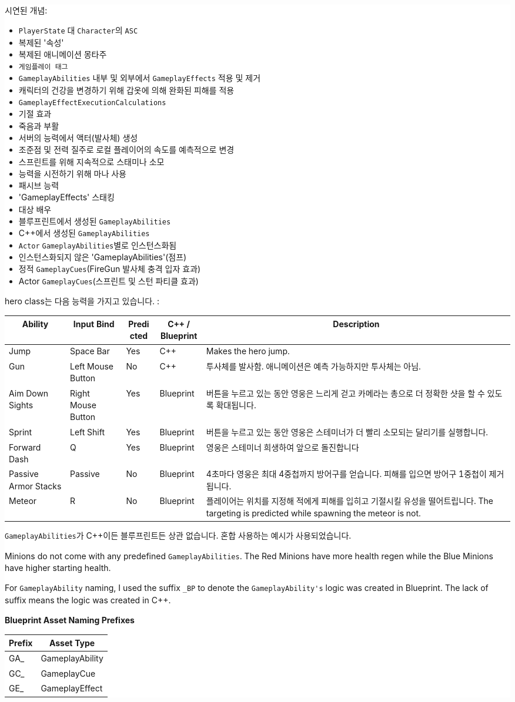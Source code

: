 시연된 개념:
* `PlayerState` 대 `Character`의 `ASC`
* 복제된 '속성'
* 복제된 애니메이션 몽타주
* `게임플레이 태그`
* `GameplayAbilities` 내부 및 외부에서 `GameplayEffects` 적용 및 제거
* 캐릭터의 건강을 변경하기 위해 갑옷에 의해 완화된 피해를 적용
* `GameplayEffectExecutionCalculations`
* 기절 효과
* 죽음과 부활
* 서버의 능력에서 액터(발사체) 생성
* 조준점 및 전력 질주로 로컬 플레이어의 속도를 예측적으로 변경
* 스프린트를 위해 지속적으로 스태미나 소모
* 능력을 시전하기 위해 마나 사용
* 패시브 능력
* 'GameplayEffects' 스태킹
* 대상 배우
* 블루프린트에서 생성된 `GameplayAbilities`
* C++에서 생성된 `GameplayAbilities`
* `Actor` `GameplayAbilities`별로 인스턴스화됨
* 인스턴스화되지 않은 'GameplayAbilities'(점프)
* 정적 `GameplayCues`(FireGun 발사체 충격 입자 효과)
* Actor `GameplayCues`(스프린트 및 스턴 파티클 효과)

hero class는 다음 능력을 가지고 있습니다. :

| Ability                    | Input Bind          | Predicted  | C++ / Blueprint | Description                                                                                                                                                                  |
| -------------------------- | ------------------- | ---------- | --------------- | ---------------------------------------------------------------------------------------------------------------------------------------------------------------------------- |
| Jump                       | Space Bar           | Yes        | C++             | Makes the hero jump.                                                                                                                                                         |
| Gun                        | Left Mouse Button   | No         | C++             | 투사체를 발사함. 애니메이션은 예측 가능하지만 투사체는 아님.                                                                                |
| Aim Down Sights            | Right Mouse Button  | Yes        | Blueprint       | 버튼을 누르고 있는 동안 영웅은 느리게 걷고 카메라는 총으로 더 정확한 샷을 할 수 있도록 확대됩니다.                                                    |
| Sprint                     | Left Shift          | Yes        | Blueprint       | 버튼을 누르고 있는 동안 영웅은 스테미너가 더 빨리 소모되는 달리기를 실행합니다.                                                                                                        |
| Forward Dash               | Q                   | Yes        | Blueprint       | 영웅은 스테미너 희생하여 앞으로 돌진합니다                                                                                                                              |
| Passive Armor Stacks       | Passive             | No         | Blueprint       | 4초마다 영웅은 최대 4중첩까지 방어구를 얻습니다. 피해를 입으면 방어구 1중첩이 제거됩니다.                                                    |
| Meteor                     | R                   | No         | Blueprint       | 플레이어는 위치를 지정해 적에게 피해를 입히고 기절시킬 유성을 떨어트립니다. The targeting is predicted while spawning the meteor is not.                    |

`GameplayAbilities`가 C++이든 블루프린트든 상관 없습니다. 혼합 사용하는 예시가 사용되었습니다. 

Minions do not come with any predefined `GameplayAbilities`. The Red Minions have more health regen while the Blue Minions have higher starting health.

For `GameplayAbility` naming, I used the suffix `_BP` to denote the `GameplayAbility's` logic was created in Blueprint. The lack of suffix means the logic was created in C++.

**Blueprint Asset Naming Prefixes**

| Prefix      | Asset Type          |
| ----------- | ------------------- |
| GA_         | GameplayAbility     |
| GC_         | GameplayCue         |
| GE_         | GameplayEffect      |
